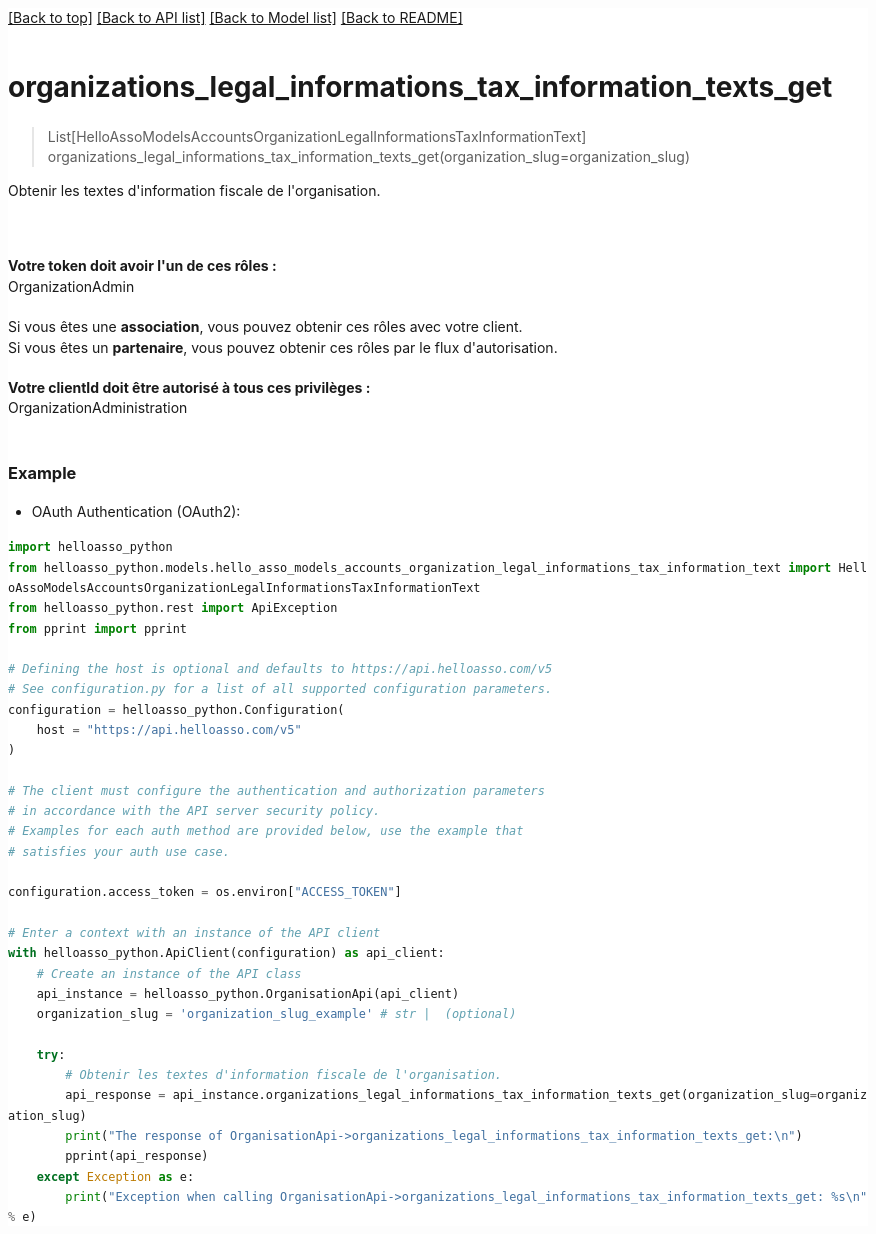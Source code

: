 [[Back to top]](#) [[Back to API list]](../README.md#documentation-for-api-endpoints) [[Back to Model list]](../README.md#documentation-for-models) [[Back to README]](../README.md)

# **organizations_legal_informations_tax_information_texts_get**
> List[HelloAssoModelsAccountsOrganizationLegalInformationsTaxInformationText] organizations_legal_informations_tax_information_texts_get(organization_slug=organization_slug)

Obtenir les textes d'information fiscale de l'organisation.

<br/><br/><b>Votre token doit avoir l'un de ces rôles : </b><br/>OrganizationAdmin<br/><br/>Si vous êtes une <b>association</b>, vous pouvez obtenir ces rôles avec votre client.<br/>Si vous êtes un <b>partenaire</b>, vous pouvez obtenir ces rôles par le flux d'autorisation.<br/><br/><b>Votre clientId doit être autorisé à tous ces privilèges : </b> <br/> OrganizationAdministration<br/><br/>

### Example

* OAuth Authentication (OAuth2):

```python
import helloasso_python
from helloasso_python.models.hello_asso_models_accounts_organization_legal_informations_tax_information_text import HelloAssoModelsAccountsOrganizationLegalInformationsTaxInformationText
from helloasso_python.rest import ApiException
from pprint import pprint

# Defining the host is optional and defaults to https://api.helloasso.com/v5
# See configuration.py for a list of all supported configuration parameters.
configuration = helloasso_python.Configuration(
    host = "https://api.helloasso.com/v5"
)

# The client must configure the authentication and authorization parameters
# in accordance with the API server security policy.
# Examples for each auth method are provided below, use the example that
# satisfies your auth use case.

configuration.access_token = os.environ["ACCESS_TOKEN"]

# Enter a context with an instance of the API client
with helloasso_python.ApiClient(configuration) as api_client:
    # Create an instance of the API class
    api_instance = helloasso_python.OrganisationApi(api_client)
    organization_slug = 'organization_slug_example' # str |  (optional)

    try:
        # Obtenir les textes d'information fiscale de l'organisation.
        api_response = api_instance.organizations_legal_informations_tax_information_texts_get(organization_slug=organization_slug)
        print("The response of OrganisationApi->organizations_legal_informations_tax_information_texts_get:\n")
        pprint(api_response)
    except Exception as e:
        print("Exception when calling OrganisationApi->organizations_legal_informations_tax_information_texts_get: %s\n" % e)
```
